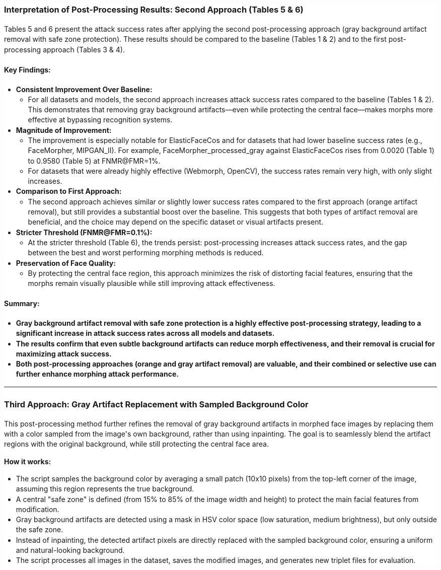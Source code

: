 ### Interpretation of Post-Processing Results: Second Approach (Tables 5 & 6)

Tables 5 and 6 present the attack success rates after applying the second post-processing approach (gray background artifact removal with safe zone protection). These results should be compared to the baseline (Tables 1 & 2) and to the first post-processing approach (Tables 3 & 4).

#### Key Findings:
- **Consistent Improvement Over Baseline:**
  - For all datasets and models, the second approach increases attack success rates compared to the baseline (Tables 1 & 2). This demonstrates that removing gray background artifacts—even while protecting the central face—makes morphs more effective at bypassing recognition systems.
- **Magnitude of Improvement:**
  - The improvement is especially notable for ElasticFaceCos and for datasets that had lower baseline success rates (e.g., FaceMorpher, MIPGAN_II). For example, FaceMorpher_processed_gray against ElasticFaceCos rises from 0.0020 (Table 1) to 0.9580 (Table 5) at FNMR@FMR=1%.
  - For datasets that were already highly effective (Webmorph, OpenCV), the success rates remain very high, with only slight increases.
- **Comparison to First Approach:**
  - The second approach achieves similar or slightly lower success rates compared to the first approach (orange artifact removal), but still provides a substantial boost over the baseline. This suggests that both types of artifact removal are beneficial, and the choice may depend on the specific dataset or visual artifacts present.
- **Stricter Threshold (FNMR@FMR=0.1%):**
  - At the stricter threshold (Table 6), the trends persist: post-processing increases attack success rates, and the gap between the best and worst performing morphing methods is reduced.
- **Preservation of Face Quality:**
  - By protecting the central face region, this approach minimizes the risk of distorting facial features, ensuring that the morphs remain visually plausible while still improving attack effectiveness.

#### Summary:
- **Gray background artifact removal with safe zone protection is a highly effective post-processing strategy, leading to a significant increase in attack success rates across all models and datasets.**
- **The results confirm that even subtle background artifacts can reduce morph effectiveness, and their removal is crucial for maximizing attack success.**
- **Both post-processing approaches (orange and gray artifact removal) are valuable, and their combined or selective use can further enhance morphing attack performance.**

---

### Third Approach: Gray Artifact Replacement with Sampled Background Color

This post-processing method further refines the removal of gray background artifacts in morphed face images by replacing them with a color sampled from the image's own background, rather than using inpainting. The goal is to seamlessly blend the artifact regions with the original background, while still protecting the central face area.

**How it works:**
- The script samples the background color by averaging a small patch (10x10 pixels) from the top-left corner of the image, assuming this region represents the true background.
- A central "safe zone" is defined (from 15% to 85% of the image width and height) to protect the main facial features from modification.
- Gray background artifacts are detected using a mask in HSV color space (low saturation, medium brightness), but only outside the safe zone.
- Instead of inpainting, the detected artifact pixels are directly replaced with the sampled background color, ensuring a uniform and natural-looking background.
- The script processes all images in the dataset, saves the modified images, and generates new triplet files for evaluation.
